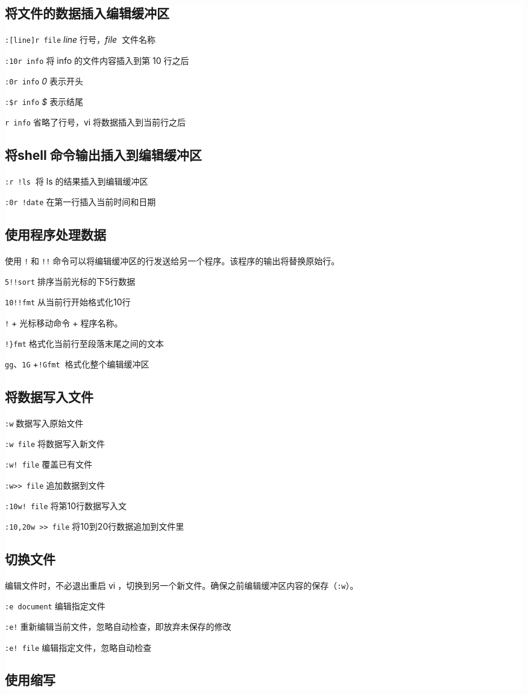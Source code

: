 ## 将文件的数据插入编辑缓冲区


`:[line]r file` _line_ 行号，_file_  文件名称

`:10r info` 将 info 的文件内容插入到第 10 行之后

`:0r info` _0_ 表示开头

`:$r info` _$_ 表示结尾

`r info` 省略了行号，vi 将数据插入到当前行之后

## 将shell 命令输出插入到编辑缓冲区

`:r !ls`  将 ls 的结果插入到编辑缓冲区

`:0r !date` 在第一行插入当前时间和日期

## 使用程序处理数据

使用 `!` 和 `!!` 命令可以将编辑缓冲区的行发送给另一个程序。该程序的输出将替换原始行。

`5!!sort` 排序当前光标的下5行数据

`10!!fmt` 从当前行开始格式化10行

`!` + 光标移动命令 + 程序名称。

`!}fmt` 格式化当前行至段落末尾之间的文本

`gg`、`1G` +`!Gfmt`  格式化整个编辑缓冲区

## 将数据写入文件

`:w` 数据写入原始文件

`:w file` 将数据写入新文件

`:w! file` 覆盖已有文件

`:w>> file` 追加数据到文件

`:10w! file` 将第10行数据写入文

`:10,20w >> file` 将10到20行数据追加到文件里

## 切换文件

编辑文件时，不必退出重启 vi ，切换到另一个新文件。确保之前编辑缓冲区内容的保存（`:w`）。

`:e document` 编辑指定文件

`:e!` 重新编辑当前文件，忽略自动检查，即放弃未保存的修改

`:e! file` 编辑指定文件，忽略自动检查

## 使用缩写
